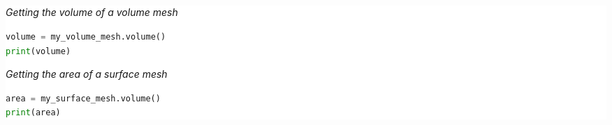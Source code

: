 *Getting the volume of a volume mesh*

```python
volume = my_volume_mesh.volume()
print(volume)
```

*Getting the area of a surface mesh*

```python
area = my_surface_mesh.volume()
print(area)
```









































































